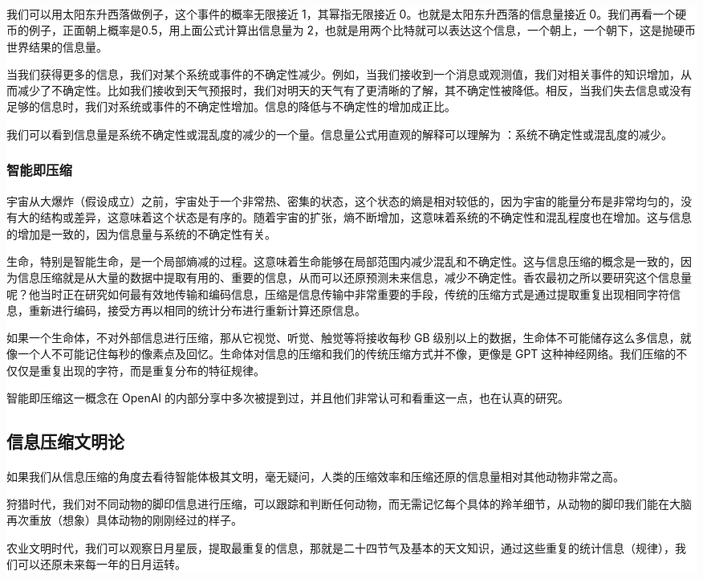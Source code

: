 




我们可以用太阳东升西落做例子，这个事件的概率无限接近 1，其幂指无限接近 0。也就是太阳东升西落的信息量接近 0。我们再看一个硬币的例子，正面朝上概率是0.5，用上面公式计算出信息量为 2，也就是用两个比特就可以表达这个信息，一个朝上，一个朝下，这是抛硬币世界结果的信息量。



当我们获得更多的信息，我们对某个系统或事件的不确定性减少。例如，当我们接收到一个消息或观测值，我们对相关事件的知识增加，从而减少了不确定性。比如我们接收到天气预报时，我们对明天的天气有了更清晰的了解，其不确定性被降低。相反，当我们失去信息或没有足够的信息时，我们对系统或事件的不确定性增加。信息的降低与不确定性的增加成正比。





我们可以看到信息量是系统不确定性或混乱度的减少的一个量。信息量公式用直观的解释可以理解为 ：系统不确定性或混乱度的减少。 





### 智能即压缩



宇宙从大爆炸（假设成立）之前，宇宙处于一个非常热、密集的状态，这个状态的熵是相对较低的，因为宇宙的能量分布是非常均匀的，没有大的结构或差异，这意味着这个状态是有序的。随着宇宙的扩张，熵不断增加，这意味着系统的不确定性和混乱程度也在增加。这与信息的增加是一致的，因为信息量与系统的不确定性有关。



生命，特别是智能生命，是一个局部熵减的过程。这意味着生命能够在局部范围内减少混乱和不确定性。这与信息压缩的概念是一致的，因为信息压缩就是从大量的数据中提取有用的、重要的信息，从而可以还原预测未来信息，减少不确定性。香农最初之所以要研究这个信息量呢？他当时正在研究如何最有效地传输和编码信息，压缩是信息传输中非常重要的手段，传统的压缩方式是通过提取重复出现相同字符信息，重新进行编码，接受方再以相同的统计分布进行重新计算还原信息。





如果一个生命体，不对外部信息进行压缩，那从它视觉、听觉、触觉等将接收每秒 GB 级别以上的数据，生命体不可能储存这么多信息，就像一个人不可能记住每秒的像素点及回忆。生命体对信息的压缩和我们的传统压缩方式并不像，更像是 GPT 这种神经网络。我们压缩的不仅仅是重复出现的字符，而是重复分布的特征规律。







智能即压缩这一概念在 OpenAI 的内部分享中多次被提到过，并且他们非常认可和看重这一点，也在认真的研究。




## 信息压缩文明论





如果我们从信息压缩的角度去看待智能体极其文明，毫无疑问，人类的压缩效率和压缩还原的信息量相对其他动物非常之高。





狩猎时代，我们对不同动物的脚印信息进行压缩，可以跟踪和判断任何动物，而无需记忆每个具体的羚羊细节，从动物的脚印我们能在大脑再次重放（想象）具体动物的刚刚经过的样子。



农业文明时代，我们可以观察日月星辰，提取最重复的信息，那就是二十四节气及基本的天文知识，通过这些重复的统计信息（规律），我们可以还原未来每一年的日月运转。


